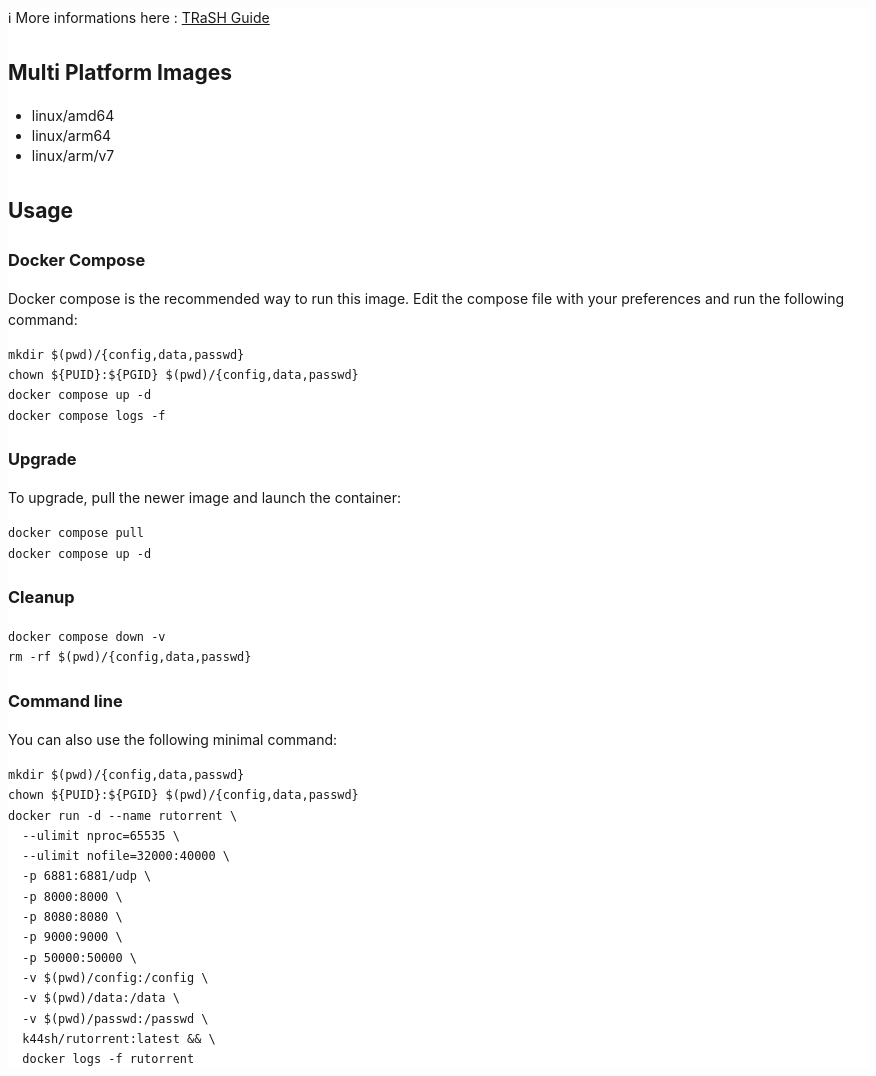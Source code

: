 :information_source: More informations here : [TRaSH Guide](https://trash-guides.info/Hardlinks/How-to-setup-for/Docker/)

## Multi Platform Images

* linux/amd64
* linux/arm64
* linux/arm/v7

## Usage

### Docker Compose

Docker compose is the recommended way to run this image. Edit the compose file with your preferences and run the following command:

```shell
mkdir $(pwd)/{config,data,passwd}
chown ${PUID}:${PGID} $(pwd)/{config,data,passwd}
docker compose up -d
docker compose logs -f
```

### Upgrade

To upgrade, pull the newer image and launch the container:

```shell
docker compose pull
docker compose up -d
```

### Cleanup

```shell
docker compose down -v
rm -rf $(pwd)/{config,data,passwd}
```

### Command line

You can also use the following minimal command:

```shell
mkdir $(pwd)/{config,data,passwd}
chown ${PUID}:${PGID} $(pwd)/{config,data,passwd}
docker run -d --name rutorrent \
  --ulimit nproc=65535 \
  --ulimit nofile=32000:40000 \
  -p 6881:6881/udp \
  -p 8000:8000 \
  -p 8080:8080 \
  -p 9000:9000 \
  -p 50000:50000 \
  -v $(pwd)/config:/config \
  -v $(pwd)/data:/data \
  -v $(pwd)/passwd:/passwd \
  k44sh/rutorrent:latest && \
  docker logs -f rutorrent
```
